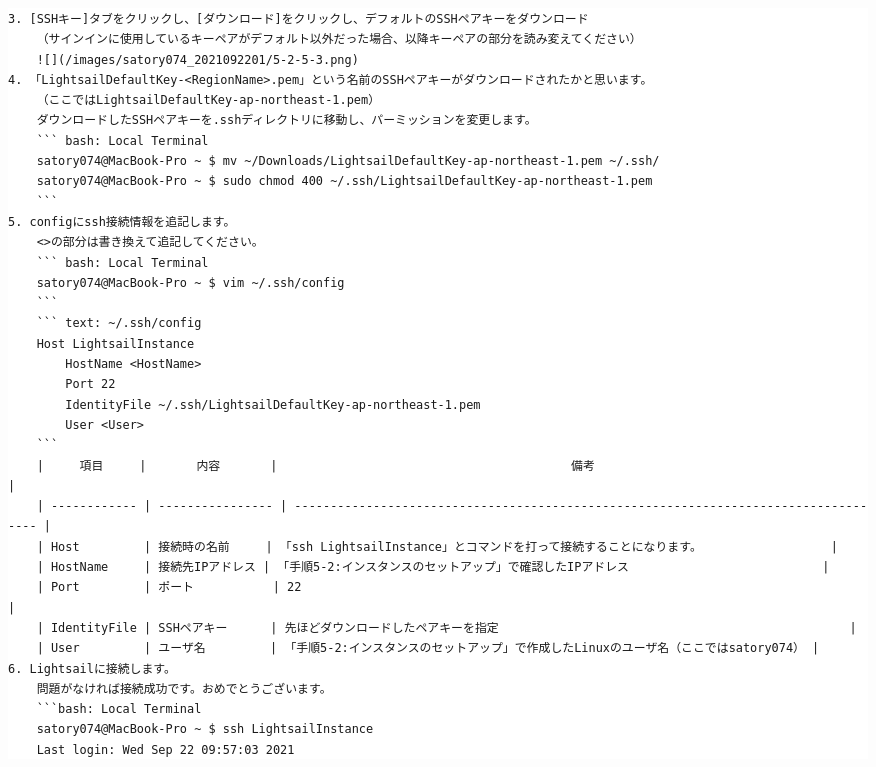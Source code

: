     3. [SSHキー]タブをクリックし、[ダウンロード]をクリックし、デフォルトのSSHペアキーをダウンロード
        （サインインに使用しているキーペアがデフォルト以外だった場合、以降キーペアの部分を読み変えてください）
        ![](/images/satory074_2021092201/5-2-5-3.png)
    4. 「LightsailDefaultKey-<RegionName>.pem」という名前のSSHペアキーがダウンロードされたかと思います。
        （ここではLightsailDefaultKey-ap-northeast-1.pem）
        ダウンロードしたSSHペアキーを.sshディレクトリに移動し、パーミッションを変更します。
        ``` bash: Local Terminal
        satory074@MacBook-Pro ~ $ mv ~/Downloads/LightsailDefaultKey-ap-northeast-1.pem ~/.ssh/
        satory074@MacBook-Pro ~ $ sudo chmod 400 ~/.ssh/LightsailDefaultKey-ap-northeast-1.pem
        ```
    5. configにssh接続情報を追記します。
        <>の部分は書き換えて追記してください。
        ``` bash: Local Terminal
        satory074@MacBook-Pro ~ $ vim ~/.ssh/config
        ```
        ``` text: ~/.ssh/config
        Host LightsailInstance
            HostName <HostName>
            Port 22
            IdentityFile ~/.ssh/LightsailDefaultKey-ap-northeast-1.pem
            User <User>
        ```
        |     項目     |       内容       |                                         備考                                         |
        | ------------ | ---------------- | ------------------------------------------------------------------------------------ |
        | Host         | 接続時の名前     | 「ssh LightsailInstance」とコマンドを打って接続することになります。                  |
        | HostName     | 接続先IPアドレス | 「手順5-2:インスタンスのセットアップ」で確認したIPアドレス                           |
        | Port         | ポート           | 22                                                                                   |
        | IdentityFile | SSHペアキー      | 先ほどダウンロードしたペアキーを指定                                                 |
        | User         | ユーザ名         | 「手順5-2:インスタンスのセットアップ」で作成したLinuxのユーザ名（ここではsatory074） |
    6. Lightsailに接続します。
        問題がなければ接続成功です。おめでとうございます。
        ```bash: Local Terminal
        satory074@MacBook-Pro ~ $ ssh LightsailInstance
        Last login: Wed Sep 22 09:57:03 2021


[^1]: バケットについて
[^2]: IAMポリシーについて